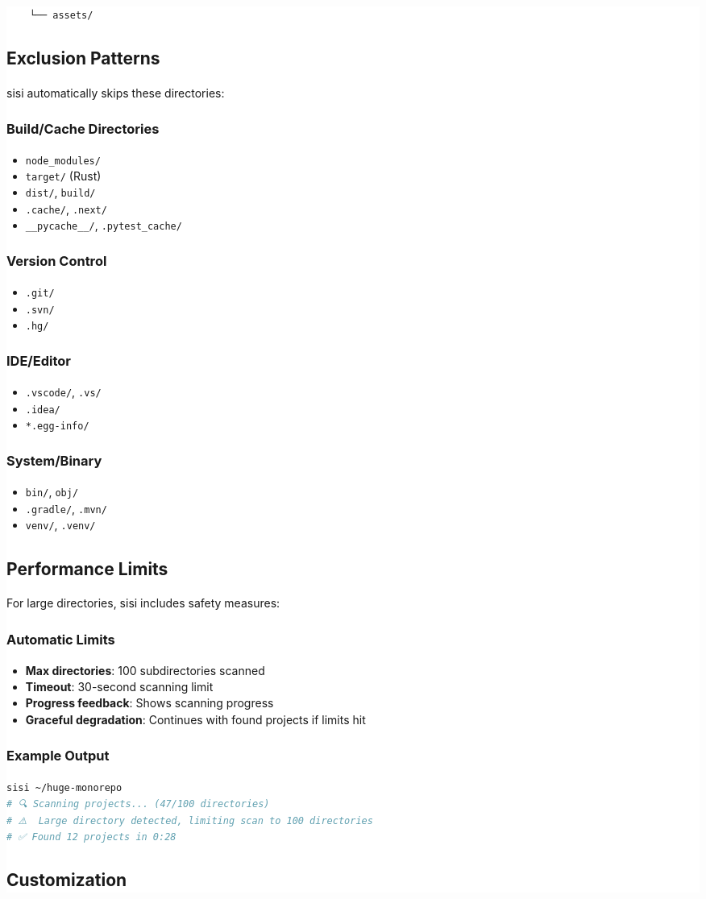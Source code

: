 ```
    └── assets/
```

## Exclusion Patterns

sisi automatically skips these directories:

### Build/Cache Directories
- `node_modules/`
- `target/` (Rust)
- `dist/`, `build/`
- `.cache/`, `.next/`
- `__pycache__/`, `.pytest_cache/`

### Version Control
- `.git/`
- `.svn/`
- `.hg/`

### IDE/Editor
- `.vscode/`, `.vs/`
- `.idea/`
- `*.egg-info/`

### System/Binary
- `bin/`, `obj/`
- `.gradle/`, `.mvn/`
- `venv/`, `.venv/`

## Performance Limits

For large directories, sisi includes safety measures:

### Automatic Limits
- **Max directories**: 100 subdirectories scanned
- **Timeout**: 30-second scanning limit
- **Progress feedback**: Shows scanning progress
- **Graceful degradation**: Continues with found projects if limits hit

### Example Output
```bash
sisi ~/huge-monorepo
# 🔍 Scanning projects... (47/100 directories)
# ⚠️  Large directory detected, limiting scan to 100 directories
# ✅ Found 12 projects in 0:28
```

## Customization
